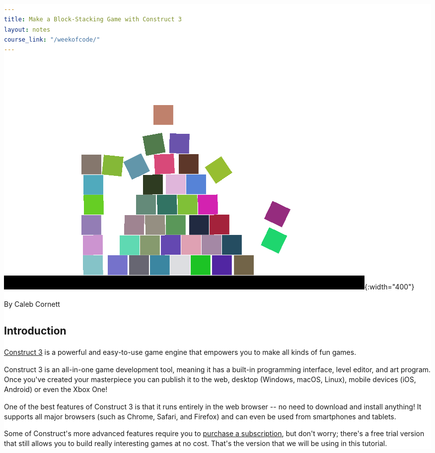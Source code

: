 ```yaml
---
title: Make a Block-Stacking Game with Construct 3
layout: notes
course_link: "/weekofcode/"
---
```


![Block-Stacking Game made with Construct 3](/img/tutorials/construct-block-game/finishedproduct.png){:width="400"}

By Caleb Cornett

## Introduction

[Construct 3](https://www.construct.net/en) is a powerful and easy-to-use game engine that empowers you to make all kinds of fun games.

Construct 3 is an all-in-one game development tool, meaning it has a built-in programming interface, level editor, and art program. Once you've created your masterpiece you can publish it to the web, desktop (Windows, macOS, Linux), mobile devices (iOS, Android) or even the Xbox One!

One of the best features of Construct 3 is that it runs entirely in the web browser -- no need to download and install anything! It supports all major browsers (such as Chrome, Safari, and Firefox) and can even be used from smartphones and tablets.

Some of Construct's more advanced features require you to [purchase a subscription](https://www.construct.net/en/make-games/buy-construct), but don't worry; there's a free trial version that still allows you to build really interesting games at no cost. That's the version that we will be using in this tutorial.

